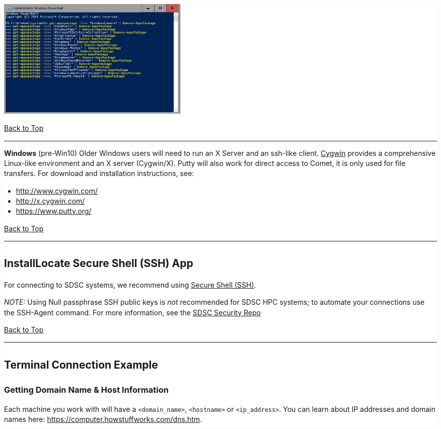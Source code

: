<img src="./images/windows-10-powershell-commands.png" alt="Win10 Powershell" width="350px" />

[Back to Top](#top)
<hr>

**Windows** (pre-Win10) <a name="term-windows-older"></a> 
Older Windows users will need to run an X Server and an ssh-like client. [Cygwin](https://www.cygwin.com) provides a comprehensive Linux-like environment and an X server (Cygwin/X). Putty will also work for direct access to Comet, it is only used for file transfers. For download and installation instructions, see:

   * http://www.cygwin.com/
   * http://x.cygwin.com/
   * https://www.putty.org/
   
[Back to Top](#top)
<hr>


## InstallLocate Secure Shell (SSH) App <a name="ssh"></a>
For connecting to SDSC systems, we recommend using [Secure Shell (SSH)](https://en.wikipedia.org/wiki/Secure_Shell). 

*NOTE:* Using Null passphrase SSH public keys is *not* recommended for SDSC HPC systems; to automate your connections use the SSH-Agent command. For more information, see the [SDSC Security Repo](https://github.com/sdsc-hpc-training-org/hpc-security)
 
[Back to Top](#top)
<hr>

## Terminal Connection Example <a name="connect-example"></a>

### Getting Domain Name & Host Information <a name="dn-info"></a>
Each machine you work with will have a `<domain_name>`,  `<hostname>` or `<ip_address>`. You can learn about IP addresses and domain names here: https://computer.howstuffworks.com/dns.htm.

